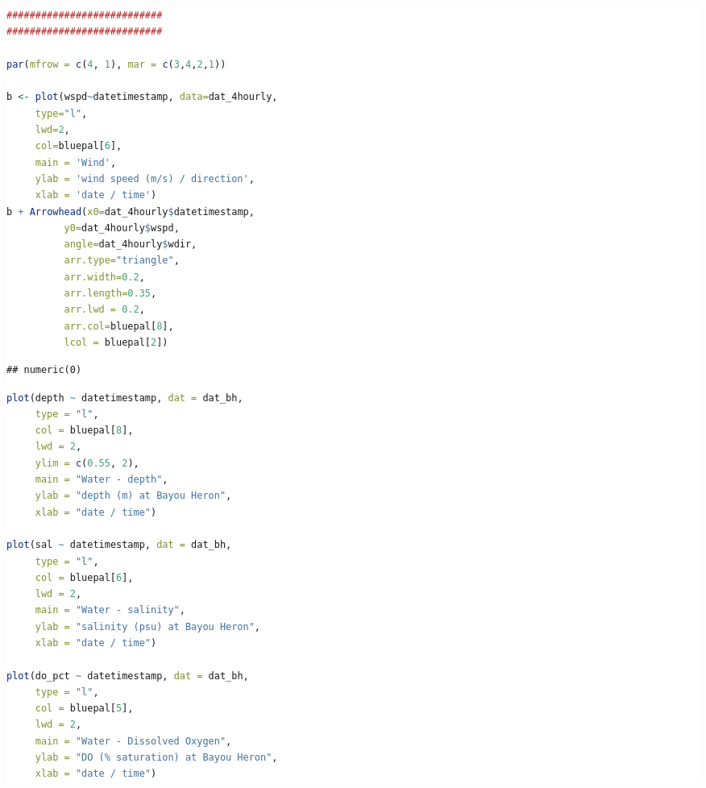 ```r
###########################
###########################

par(mfrow = c(4, 1), mar = c(3,4,2,1))

b <- plot(wspd~datetimestamp, data=dat_4hourly,
     type="l",
     lwd=2,
     col=bluepal[6],
     main = 'Wind',
     ylab = 'wind speed (m/s) / direction',
     xlab = 'date / time')
b + Arrowhead(x0=dat_4hourly$datetimestamp,
          y0=dat_4hourly$wspd,
          angle=dat_4hourly$wdir,
          arr.type="triangle",
          arr.width=0.2,
          arr.length=0.35,
          arr.lwd = 0.2,
          arr.col=bluepal[8],
          lcol = bluepal[2])
```

```
## numeric(0)
```

```r
plot(depth ~ datetimestamp, dat = dat_bh,
     type = "l",
     col = bluepal[8],
     lwd = 2,
     ylim = c(0.55, 2),
     main = "Water - depth",
     ylab = "depth (m) at Bayou Heron",
     xlab = "date / time")

plot(sal ~ datetimestamp, dat = dat_bh,
     type = "l",
     col = bluepal[6],
     lwd = 2,
     main = "Water - salinity",
     ylab = "salinity (psu) at Bayou Heron",
     xlab = "date / time")

plot(do_pct ~ datetimestamp, dat = dat_bh,
     type = "l",
     col = bluepal[5],
     lwd = 2,
     main = "Water - Dissolved Oxygen",
     ylab = "DO (% saturation) at Bayou Heron",
     xlab = "date / time")
```
